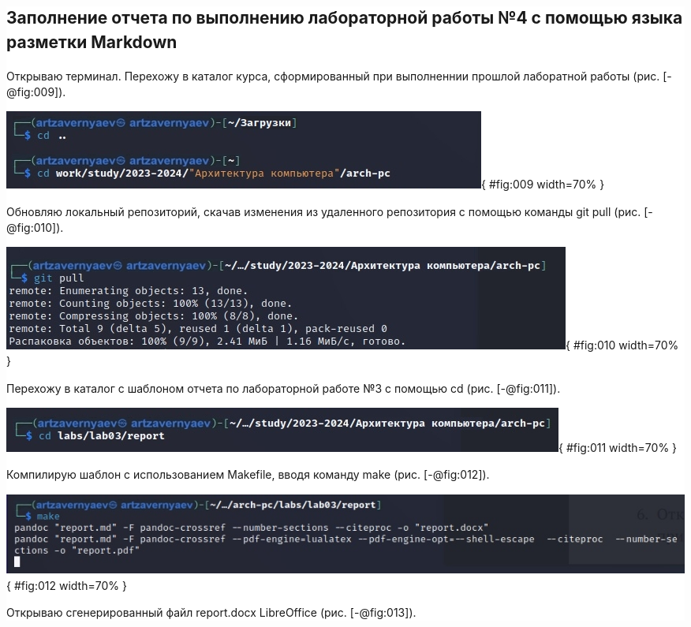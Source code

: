 ##	Заполнение отчета по выполнению лабораторной работы №4 с помощью языка разметки Markdown
Открываю терминал. Перехожу в каталог курса, сформированный при выполненнии прошлой лаборатной работы (рис. [-@fig:009]).

![Перемещение между директориями](image/9.jpg){ #fig:009 width=70% } 

Обновляю локальный репозиторий, скачав изменения из удаленного репозитория с помощью команды git pull (рис. [-@fig:010]).

![Обновление локального репозитория](image/10.jpg){ #fig:010 width=70% } 

Перехожу в каталог с шаблоном отчета по лабораторной работе №3 с помощью cd (рис. [-@fig:011]).

![Перемещение между директориями](image/11.jpg){ #fig:011 width=70% } 

Компилирую шаблон с использованием Makefile, вводя команду make (рис. [-@fig:012]).

![Компиляция шаблона](image/12.jpg){ #fig:012 width=70% } 

Открываю сгенерированный файл report.docx LibreOffice (рис. [-@fig:013]).

